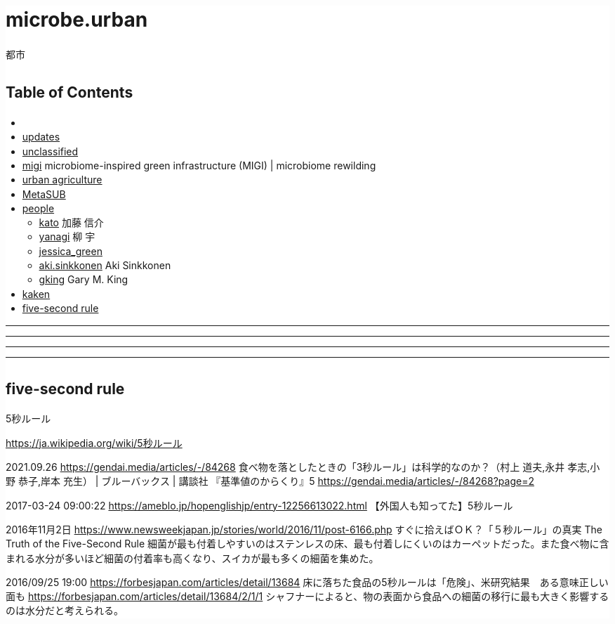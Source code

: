 
# microbe.urban
都市

## Table of Contents
- [](#)
- [updates](#updates)
- [unclassified](#unclassified)
- [migi](#migi) microbiome-inspired green infrastructure (MIGI) | microbiome rewilding
- [urban agriculture](#urban-agriculture)
- [MetaSUB](#metasub)
- [people](#people)
  - [kato](#kato) 加藤 信介
  - [yanagi](#yanagi) 柳 宇
  - [jessica_green](#jessica_green)
  - [aki.sinkkonen](#aki.sinkkonen) Aki Sinkkonen
  - [gking](#gking) Gary M. King
- [kaken](#kaken)
- [five-second rule](#five-second-rule)

----------

----------

----------

----------
## five-second rule
5秒ルール

https://ja.wikipedia.org/wiki/5秒ルール

2021.09.26
https://gendai.media/articles/-/84268
食べ物を落としたときの「3秒ルール」は科学的なのか？（村上 道夫,永井 孝志,小野 恭子,岸本 充生） | ブルーバックス | 講談社
『基準値のからくり』5
https://gendai.media/articles/-/84268?page=2


2017-03-24 09:00:22
https://ameblo.jp/hopenglishjp/entry-12256613022.html
【外国人も知ってた】5秒ルール

2016年11月2日
https://www.newsweekjapan.jp/stories/world/2016/11/post-6166.php
すぐに拾えばＯＫ？「５秒ルール」の真実
The Truth of the Five-Second Rule
細菌が最も付着しやすいのはステンレスの床、最も付着しにくいのはカーペットだった。また食べ物に含まれる水分が多いほど細菌の付着率も高くなり、スイカが最も多くの細菌を集めた。

2016/09/25 19:00
https://forbesjapan.com/articles/detail/13684
床に落ちた食品の5秒ルールは「危険」、米研究結果　ある意味正しい面も
https://forbesjapan.com/articles/detail/13684/2/1/1
シャフナーによると、物の表面から食品への細菌の移行に最も大きく影響するのは水分だと考えられる。
